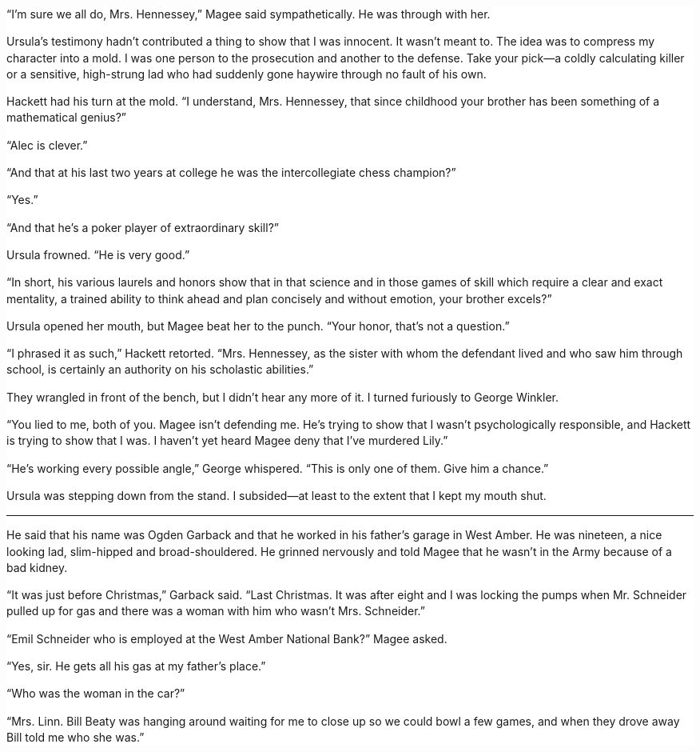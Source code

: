 “I’m sure we all do, Mrs. Hennessey,” Magee said sympathetically. He was through with her.

Ursula’s testimony hadn’t contributed a thing to show that I was innocent. It wasn’t meant to. The idea was to compress my character into a mold. I was one person to the prosecution and another to the defense. Take your pick—a coldly calculating killer or a sensitive, high-strung lad who had suddenly gone haywire through no fault of his own.

Hackett had his turn at the mold. “I understand, Mrs. Hennessey, that since childhood your brother has been something of a mathematical genius?”

“Alec is clever.”

“And that at his last two years at college he was the intercollegiate chess champion?”

“Yes.”

“And that he’s a poker player of extraordinary skill?”

Ursula frowned. “He is very good.”

“In short, his various laurels and honors show that in that science and in those games of skill which require a clear and exact mentality, a trained ability to think ahead and plan concisely and without emotion, your brother excels?”

Ursula opened her mouth, but Magee beat her to the punch. “Your honor, that’s not a question.”

“I phrased it as such,” Hackett retorted. “Mrs. Hennessey, as the sister with whom the defendant lived and who saw him through school, is certainly an authority on his scholastic abilities.”

They wrangled in front of the bench, but I didn’t hear any more of it. I turned furiously to George Winkler.

“You lied to me, both of you. Magee isn’t defending me. He’s trying to show that I wasn’t psychologically responsible, and Hackett is trying to show that I was. I haven’t yet heard Magee deny that I’ve murdered Lily.”

“He’s working every possible angle,” George whispered. “This is only one of them. Give him a chance.”

Ursula was stepping down from the stand. I subsided—at least to the extent that I kept my mouth shut.

***

He said that his name was Ogden Garback and that he worked in his father’s garage in West Amber. He was nineteen, a nice looking lad, slim-hipped and broad-shouldered. He grinned nervously and told Magee that he wasn’t in the Army because of a bad kidney.

“It was just before Christmas,” Garback said. “Last Christmas. It was after eight and I was locking the pumps when Mr. Schneider pulled up for gas and there was a woman with him who wasn’t Mrs. Schneider.”

“Emil Schneider who is employed at the West Amber National Bank?” Magee asked.

“Yes, sir. He gets all his gas at my father’s place.”

“Who was the woman in the car?”

“Mrs. Linn. Bill Beaty was hanging around waiting for me to close up so we could bowl a few games, and when they drove away Bill told me who she was.”
